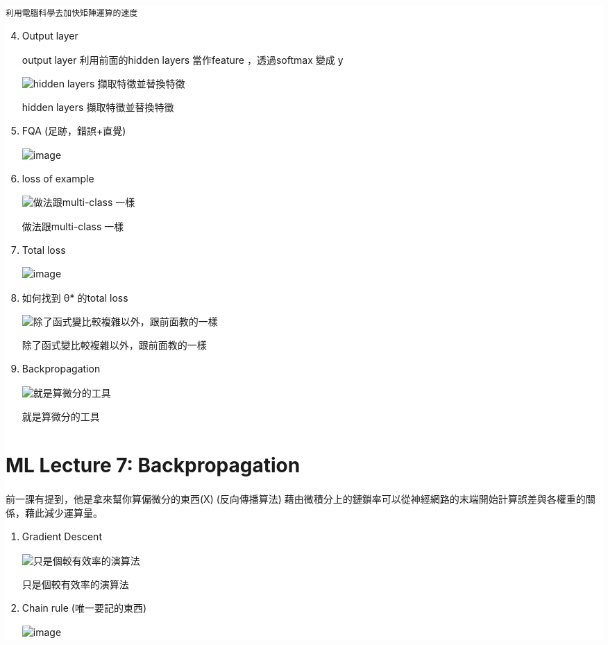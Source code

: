     
    利用電腦科學去加快矩陣運算的速度
    
4. Output layer
    
    output layer 利用前面的hidden layers 當作feature ，透過softmax 變成 y
    
    ![hidden layers 擷取特徵並替換特徵](https://hackmd.io/_uploads/HJHahf4NR.png)

    
    hidden layers 擷取特徵並替換特徵
    
5. FQA 
    (足跡，錯誤+直覺)
    
    ![image](https://hackmd.io/_uploads/rJVJTf4EA.png)

    
6. loss of example
    
    ![做法跟multi-class 一樣](https://hackmd.io/_uploads/BkFWTMVV0.png)

    
    做法跟multi-class 一樣
    
7. Total loss
    
    ![image](https://hackmd.io/_uploads/HJI7afVNC.png)
    
8. 如何找到 θ* 的total loss
    
    ![除了函式變比較複雜以外，跟前面教的一樣](https://hackmd.io/_uploads/rkCNpM4EC.png)
    
    除了函式變比較複雜以外，跟前面教的一樣
    
9. Backpropagation
    
    ![就是算微分的工具](https://hackmd.io/_uploads/Sy-wTfVVA.png)

    就是算微分的工具
    
# ML Lecture 7: Backpropagation

前一課有提到，他是拿來幫你算偏微分的東西(X)
(反向傳播算法)
藉由微積分上的鏈鎖率可以從神經網路的末端開始計算誤差與各權重的關係，藉此減少運算量。

1. Gradient Descent
    
    ![只是個較有效率的演算法](https://hackmd.io/_uploads/B1YACfV4C.png)

    
    只是個較有效率的演算法
    
2. Chain rule (唯一要記的東西)
    
    ![image](https://hackmd.io/_uploads/BkqgyQ440.png)
